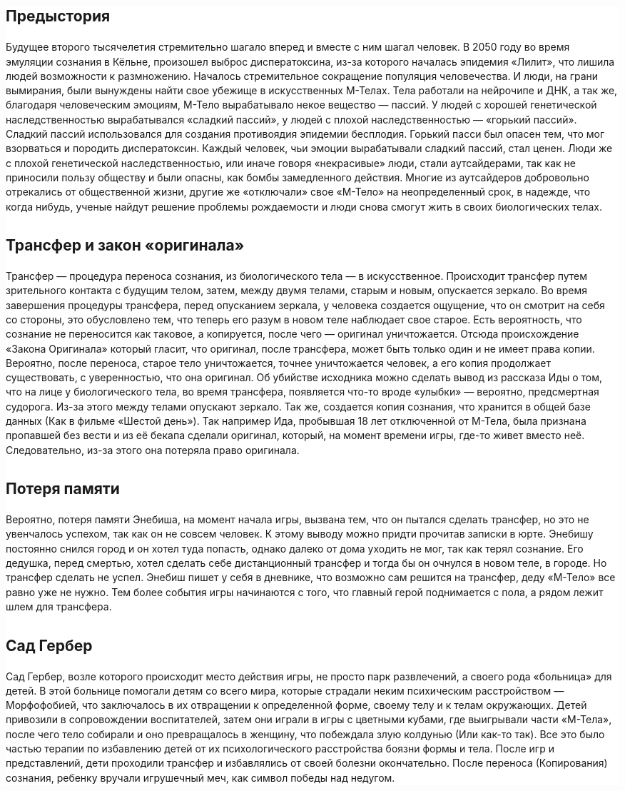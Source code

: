 ## Предыстория

Будущее второго тысячелетия стремительно шагало вперед и вместе с ним шагал человек. В 2050 году во время эмуляции сознания в Кёльне, произошел выброс дисператоксина, из-за которого началась эпидемия «Лилит», что лишила людей возможности к размножению. Началось стремительное сокращение популяция человечества. И люди, на грани вымирания, были вынуждены найти свое убежище в искусственных М-Телах. Тела работали на нейрочипе и ДНК, а так же, благодаря человеческим эмоциям, М-Тело вырабатывало некое вещество — пассий. У людей с хорошей генетической наследственностью вырабатывался «сладкий пассий», у людей с плохой наследственностью — «горький пассий». Сладкий пассий использовался для создания противоядия эпидемии бесплодия. Горький пасси был опасен тем, что мог взорваться и породить дисператоксин. Каждый человек, чьи эмоции вырабатывали сладкий пассий, стал ценен. Люди же с плохой генетической наследственностью, или иначе говоря «некрасивые» люди, стали аутсайдерами, так как не приносили пользу обществу и были опасны, как бомбы замедленного действия. Многие из аутсайдеров добровольно отрекались от общественной жизни, другие же «отключали» свое «М-Тело» на неопределенный срок, в надежде, что когда нибудь, ученые найдут решение проблемы рождаемости и люди снова смогут жить в своих биологических телах.

## Трансфер и закон «оригинала»

Трансфер — процедура переноса сознания, из биологического тела — в искусственное. Происходит трансфер путем зрительного контакта с будущим телом, затем, между двумя телами, старым и новым, опускается зеркало. Во время завершения процедуры трансфера, перед опусканием зеркала, у человека создается ощущение, что он смотрит на себя со стороны, это обусловлено тем, что теперь его разум в новом теле наблюдает свое старое. Есть вероятность, что сознание не переносится как таковое, а копируется, после чего — оригинал уничтожается. Отсюда происхождение «Закона Оригинала» который гласит, что оригинал, после трансфера, может быть только один и не имеет права копии. Вероятно, после переноса, старое тело уничтожается, точнее уничтожается человек, а его копия продолжает существовать, с уверенностью, что она оригинал. Об убийстве исходника можно сделать вывод из рассказа Иды о том, что на лице у биологического тела, во время трансфера, появляется что-то вроде «улыбки» — вероятно, предсмертная судорога. Из-за этого между телами опускают зеркало. Так же, создается копия сознания, что хранится в общей базе данных (Как в фильме «Шестой день»). Так например Ида, пробывшая 18 лет отключенной от М-Тела, была признана пропавшей без вести и из её бекапа сделали оригинал, который, на момент времени игры, где-то живет вместо неё. Следовательно, из-за этого она потеряла право оригинала.

## Потеря памяти

Вероятно, потеря памяти Энебиша, на момент начала игры, вызвана тем, что он пытался сделать трансфер, но это не увенчалось успехом, так как он не совсем человек. К этому выводу можно придти прочитав записки в юрте. Энебишу постоянно снился город и он хотел туда попасть, однако далеко от дома уходить не мог, так как терял сознание. Его дедушка, перед смертью, хотел сделать себе дистанционный трансфер и тогда бы он очнулся в новом теле, в городе. Но трансфер сделать не успел. Энебиш пишет у себя в дневнике, что возможно сам решится на трансфер, деду «М-Тело» все равно уже не нужно. Тем более события игры начинаются с того, что главный герой поднимается с пола, а рядом лежит шлем для трансфера.

## Сад Гербер

Сад Гербер, возле которого происходит место действия игры, не просто парк развлечений, а своего рода «больница» для детей. В этой больнице помогали детям со всего мира, которые страдали неким психическим расстройством — Морфофобией, что заключалось в их отвращении к определенной форме, своему телу и к телам окружающих. Детей привозили в сопровождении воспитателей, затем они играли в игры с цветными кубами, где выигрывали части «М-Тела», после чего тело собирали и оно превращалось в женщину, что побеждала злую колдунью (Или как-то так). Все это было частью терапии по избавлению детей от их психологического расстройства боязни формы и тела. После игр и представлений, дети проходили трансфер и избавлялись от своей болезни окончательно. После переноса (Копирования) сознания, ребенку вручали игрушечный меч, как символ победы над недугом.
